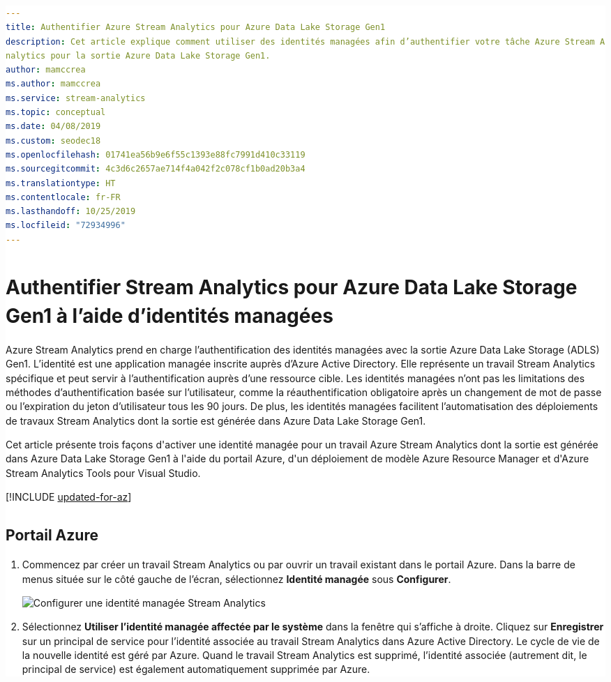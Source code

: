 ```yaml
---
title: Authentifier Azure Stream Analytics pour Azure Data Lake Storage Gen1
description: Cet article explique comment utiliser des identités managées afin d’authentifier votre tâche Azure Stream Analytics pour la sortie Azure Data Lake Storage Gen1.
author: mamccrea
ms.author: mamccrea
ms.service: stream-analytics
ms.topic: conceptual
ms.date: 04/08/2019
ms.custom: seodec18
ms.openlocfilehash: 01741ea56b9e6f55c1393e88fc7991d410c33119
ms.sourcegitcommit: 4c3d6c2657ae714f4a042f2c078cf1b0ad20b3a4
ms.translationtype: HT
ms.contentlocale: fr-FR
ms.lasthandoff: 10/25/2019
ms.locfileid: "72934996"
---
```

# <a name="authenticate-stream-analytics-to-azure-data-lake-storage-gen1-using-managed-identities"></a>Authentifier Stream Analytics pour Azure Data Lake Storage Gen1 à l’aide d’identités managées

Azure Stream Analytics prend en charge l’authentification des identités managées avec la sortie Azure Data Lake Storage (ADLS) Gen1. L’identité est une application managée inscrite auprès d’Azure Active Directory. Elle représente un travail Stream Analytics spécifique et peut servir à l’authentification auprès d’une ressource cible. Les identités managées n’ont pas les limitations des méthodes d’authentification basée sur l’utilisateur, comme la réauthentification obligatoire après un changement de mot de passe ou l’expiration du jeton d’utilisateur tous les 90 jours. De plus, les identités managées facilitent l’automatisation des déploiements de travaux Stream Analytics dont la sortie est générée dans Azure Data Lake Storage Gen1.

Cet article présente trois façons d'activer une identité managée pour un travail Azure Stream Analytics dont la sortie est générée dans Azure Data Lake Storage Gen1 à l'aide du portail Azure, d'un déploiement de modèle Azure Resource Manager et d'Azure Stream Analytics Tools pour Visual Studio.

[!INCLUDE [updated-for-az](../../includes/updated-for-az.md)]

## <a name="azure-portal"></a>Portail Azure

1. Commencez par créer un travail Stream Analytics ou par ouvrir un travail existant dans le portail Azure. Dans la barre de menus située sur le côté gauche de l’écran, sélectionnez **Identité managée** sous **Configurer**.

   ![Configurer une identité managée Stream Analytics](./media/stream-analytics-managed-identities-adls/stream-analytics-managed-identity-preview.png)

2. Sélectionnez **Utiliser l’identité managée affectée par le système** dans la fenêtre qui s’affiche à droite. Cliquez sur **Enregistrer** sur un principal de service pour l’identité associée au travail Stream Analytics dans Azure Active Directory. Le cycle de vie de la nouvelle identité est géré par Azure. Quand le travail Stream Analytics est supprimé, l’identité associée (autrement dit, le principal de service) est également automatiquement supprimée par Azure.
